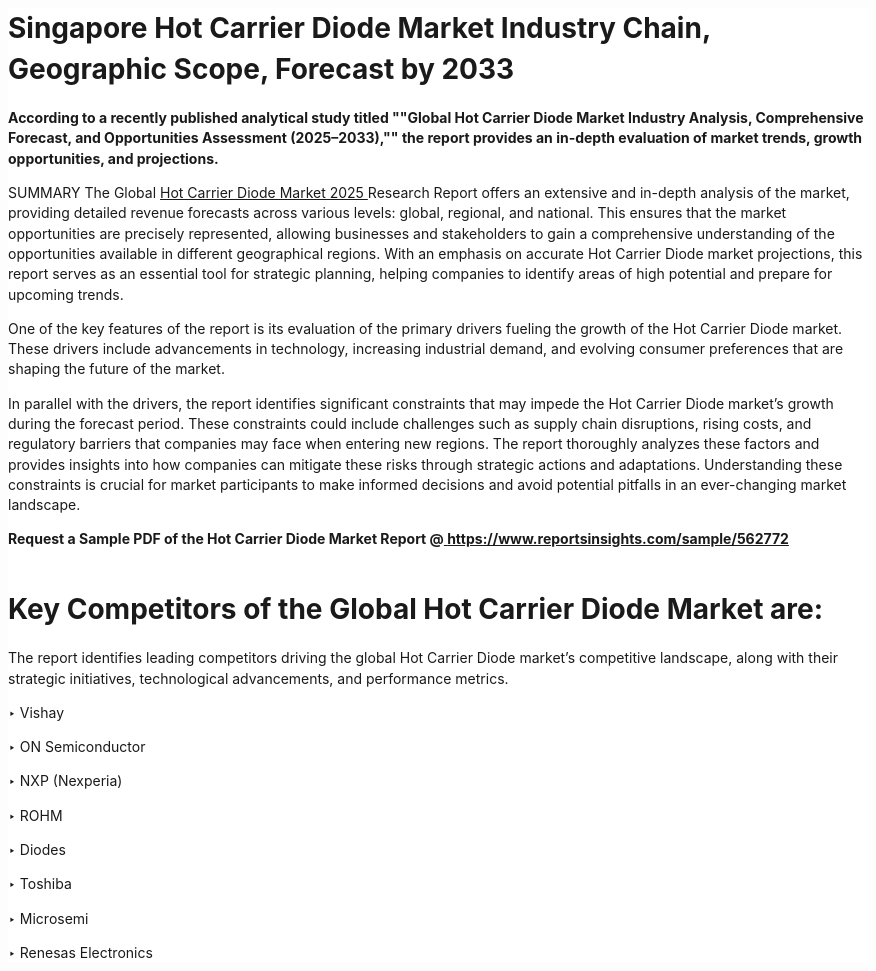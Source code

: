 # Singapore Hot Carrier Diode Market Industry Chain, Geographic Scope, Forecast by 2033

<strong>According to a recently published analytical study titled ""Global Hot Carrier Diode Market Industry Analysis, Comprehensive Forecast, and Opportunities Assessment (2025–2033),"" the report provides an in-depth evaluation of market trends, growth opportunities, and projections.</strong>

SUMMARY The Global <a href=https://www.reportsinsights.com/sample/562772>Hot Carrier Diode Market 2025 </a> Research Report offers an extensive and in-depth analysis of the market, providing detailed revenue forecasts across various levels: global, regional, and national. This ensures that the market opportunities are precisely represented, allowing businesses and stakeholders to gain a comprehensive understanding of the opportunities available in different geographical regions. With an emphasis on accurate Hot Carrier Diode market projections, this report serves as an essential tool for strategic planning, helping companies to identify areas of high potential and prepare for upcoming trends.

One of the key features of the report is its evaluation of the primary drivers fueling the growth of the Hot Carrier Diode market. These drivers include advancements in technology, increasing industrial demand, and evolving consumer preferences that are shaping the future of the market. 

In parallel with the drivers, the report identifies significant constraints that may impede the Hot Carrier Diode market’s growth during the forecast period. These constraints could include challenges such as supply chain disruptions, rising costs, and regulatory barriers that companies may face when entering new regions. The report thoroughly analyzes these factors and provides insights into how companies can mitigate these risks through strategic actions and adaptations. Understanding these constraints is crucial for market participants to make informed decisions and avoid potential pitfalls in an ever-changing market landscape.

<strong>Request a Sample PDF of the Hot Carrier Diode Market Report </strong><strong>@<a href=https://www.reportsinsights.com/sample/562772> https://www.reportsinsights.com/sample/562772</a></strong></font>

# <strong>Key Competitors of the Global Hot Carrier Diode Market are:</strong>

The report identifies leading competitors driving the global Hot Carrier Diode market’s competitive landscape, along with their strategic initiatives, technological advancements, and performance metrics.

‣ Vishay

‣ ON Semiconductor

‣ NXP (Nexperia)

‣ ROHM

‣ Diodes

‣ Toshiba

‣ Microsemi

‣ Renesas Electronics

